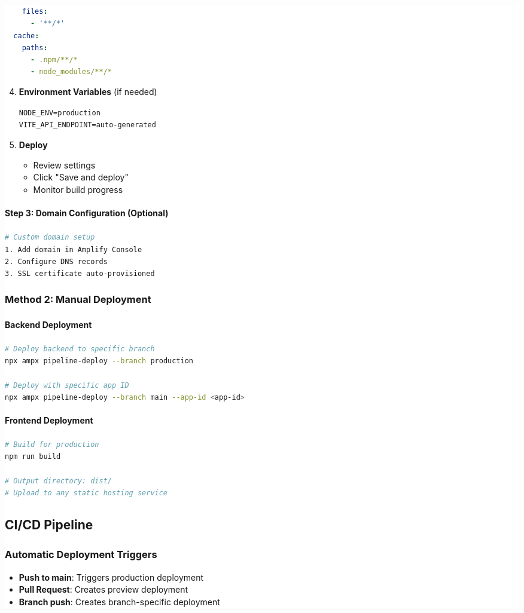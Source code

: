    ```yaml
       files:
         - '**/*'
     cache:
       paths:
         - .npm/**/*
         - node_modules/**/*
   ```

4. **Environment Variables** (if needed)
   ```
   NODE_ENV=production
   VITE_API_ENDPOINT=auto-generated
   ```

5. **Deploy**
   - Review settings
   - Click "Save and deploy"
   - Monitor build progress

#### Step 3: Domain Configuration (Optional)
```bash
# Custom domain setup
1. Add domain in Amplify Console
2. Configure DNS records
3. SSL certificate auto-provisioned
```

### Method 2: Manual Deployment

#### Backend Deployment
```bash
# Deploy backend to specific branch
npx ampx pipeline-deploy --branch production

# Deploy with specific app ID
npx ampx pipeline-deploy --branch main --app-id <app-id>
```

#### Frontend Deployment
```bash
# Build for production
npm run build

# Output directory: dist/
# Upload to any static hosting service
```

## CI/CD Pipeline

### Automatic Deployment Triggers
- **Push to main**: Triggers production deployment
- **Pull Request**: Creates preview deployment
- **Branch push**: Creates branch-specific deployment
